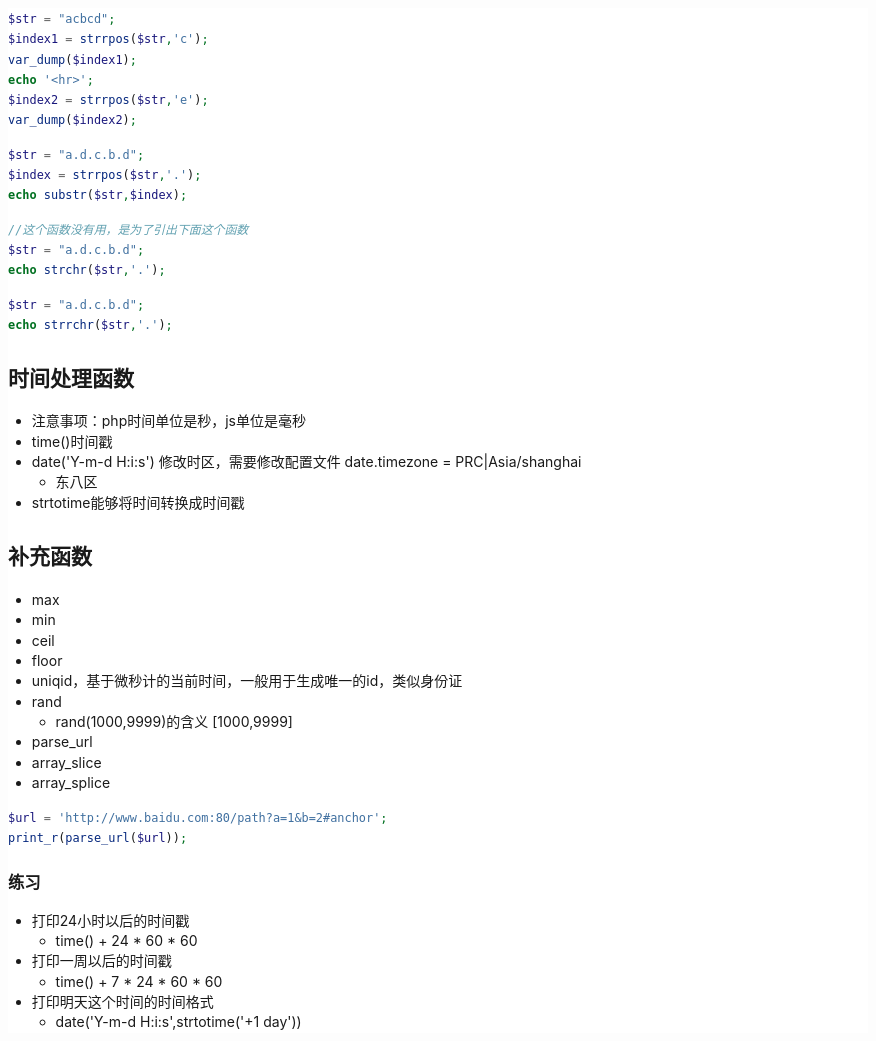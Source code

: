 ```php
$str = "acbcd";
$index1 = strrpos($str,'c');
var_dump($index1);
echo '<hr>';
$index2 = strrpos($str,'e');
var_dump($index2);
```


```php
$str = "a.d.c.b.d";
$index = strrpos($str,'.');
echo substr($str,$index);
```

```php
//这个函数没有用，是为了引出下面这个函数
$str = "a.d.c.b.d";
echo strchr($str,'.');
```

```php
$str = "a.d.c.b.d";
echo strrchr($str,'.');
```

## 时间处理函数
- 注意事项：php时间单位是秒，js单位是毫秒
- time()时间戳
- date('Y-m-d H:i:s') 修改时区，需要修改配置文件 date.timezone = PRC|Asia/shanghai
    + 东八区
- strtotime能够将时间转换成时间戳

## 补充函数
- max
- min
- ceil
- floor
- uniqid，基于微秒计的当前时间，一般用于生成唯一的id，类似身份证
- rand
    + rand(1000,9999)的含义 [1000,9999]
- parse_url
- array_slice
- array_splice

```php
$url = 'http://www.baidu.com:80/path?a=1&b=2#anchor';
print_r(parse_url($url));
```



### 练习
- 打印24小时以后的时间戳
    + time() + 24 * 60 * 60
- 打印一周以后的时间戳
    + time() + 7 * 24 * 60 * 60
- 打印明天这个时间的时间格式
    + date('Y-m-d H:i:s',strtotime('+1 day'))
